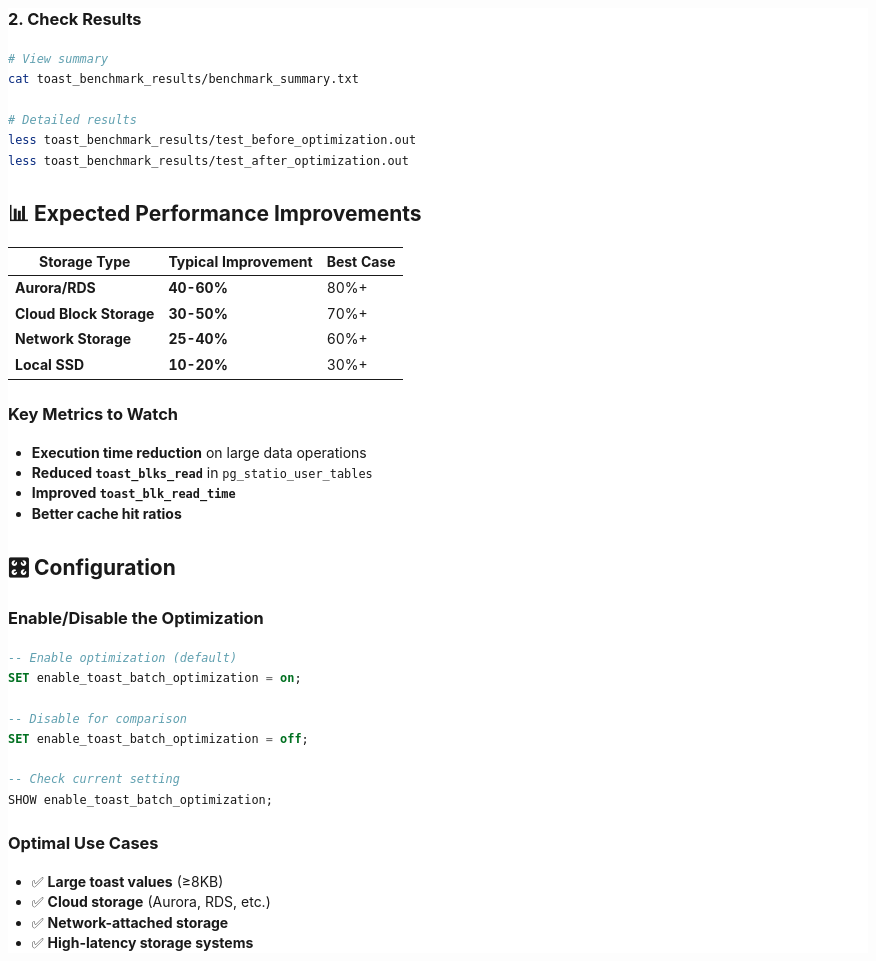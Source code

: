 ### 2. Check Results

```bash
# View summary
cat toast_benchmark_results/benchmark_summary.txt

# Detailed results
less toast_benchmark_results/test_before_optimization.out
less toast_benchmark_results/test_after_optimization.out
```

## 📊 Expected Performance Improvements

| Storage Type            | Typical Improvement | Best Case |
| ----------------------- | ------------------- | --------- |
| **Aurora/RDS**          | **40-60%**          | 80%+      |
| **Cloud Block Storage** | **30-50%**          | 70%+      |
| **Network Storage**     | **25-40%**          | 60%+      |
| **Local SSD**           | **10-20%**          | 30%+      |

### Key Metrics to Watch

- **Execution time reduction** on large data operations
- **Reduced `toast_blks_read`** in `pg_statio_user_tables`
- **Improved `toast_blk_read_time`**
- **Better cache hit ratios**

## 🎛️ Configuration

### Enable/Disable the Optimization

```sql
-- Enable optimization (default)
SET enable_toast_batch_optimization = on;

-- Disable for comparison
SET enable_toast_batch_optimization = off;

-- Check current setting
SHOW enable_toast_batch_optimization;
```

### Optimal Use Cases

- ✅ **Large toast values** (≥8KB)
- ✅ **Cloud storage** (Aurora, RDS, etc.)
- ✅ **Network-attached storage**
- ✅ **High-latency storage systems**
